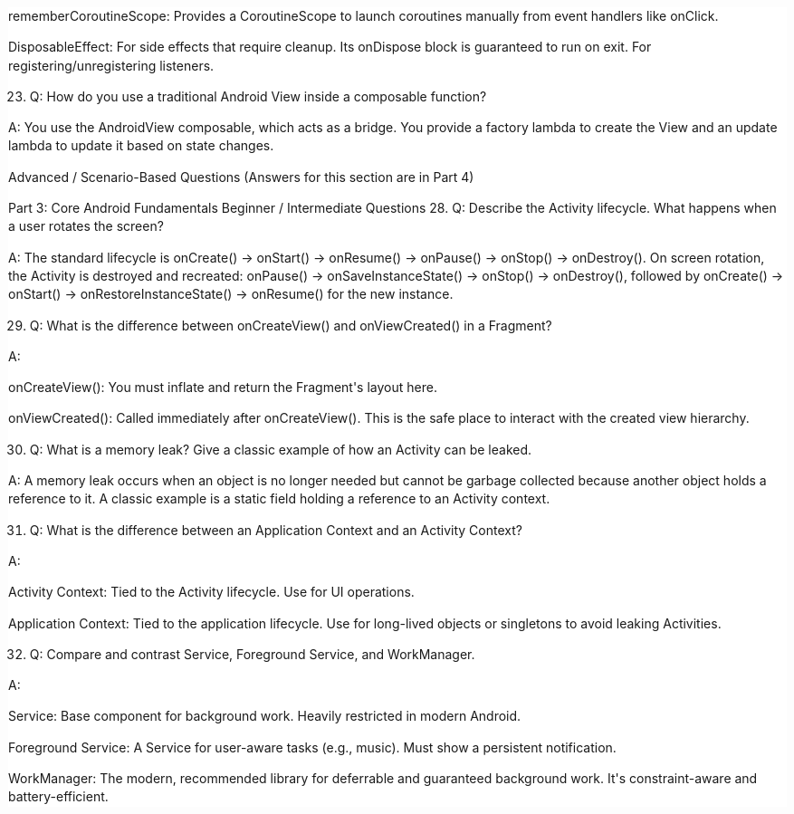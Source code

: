 rememberCoroutineScope: Provides a CoroutineScope to launch coroutines manually from event handlers like onClick.

DisposableEffect: For side effects that require cleanup. Its onDispose block is guaranteed to run on exit. For registering/unregistering listeners.

23. Q: How do you use a traditional Android View inside a composable function?

A:
You use the AndroidView composable, which acts as a bridge. You provide a factory lambda to create the View and an update lambda to update it based on state changes.

Advanced / Scenario-Based Questions
(Answers for this section are in Part 4)

Part 3: Core Android Fundamentals
Beginner / Intermediate Questions
28. Q: Describe the Activity lifecycle. What happens when a user rotates the screen?

A:
The standard lifecycle is onCreate() -> onStart() -> onResume() -> onPause() -> onStop() -> onDestroy(). On screen rotation, the Activity is destroyed and recreated: onPause() -> onSaveInstanceState() -> onStop() -> onDestroy(), followed by onCreate() -> onStart() -> onRestoreInstanceState() -> onResume() for the new instance.

29. Q: What is the difference between onCreateView() and onViewCreated() in a Fragment?

A:

onCreateView(): You must inflate and return the Fragment's layout here.

onViewCreated(): Called immediately after onCreateView(). This is the safe place to interact with the created view hierarchy.

30. Q: What is a memory leak? Give a classic example of how an Activity can be leaked.

A:
A memory leak occurs when an object is no longer needed but cannot be garbage collected because another object holds a reference to it. A classic example is a static field holding a reference to an Activity context.

31. Q: What is the difference between an Application Context and an Activity Context?

A:

Activity Context: Tied to the Activity lifecycle. Use for UI operations.

Application Context: Tied to the application lifecycle. Use for long-lived objects or singletons to avoid leaking Activities.

32. Q: Compare and contrast Service, Foreground Service, and WorkManager.

A:

Service: Base component for background work. Heavily restricted in modern Android.

Foreground Service: A Service for user-aware tasks (e.g., music). Must show a persistent notification.

WorkManager: The modern, recommended library for deferrable and guaranteed background work. It's constraint-aware and battery-efficient.
